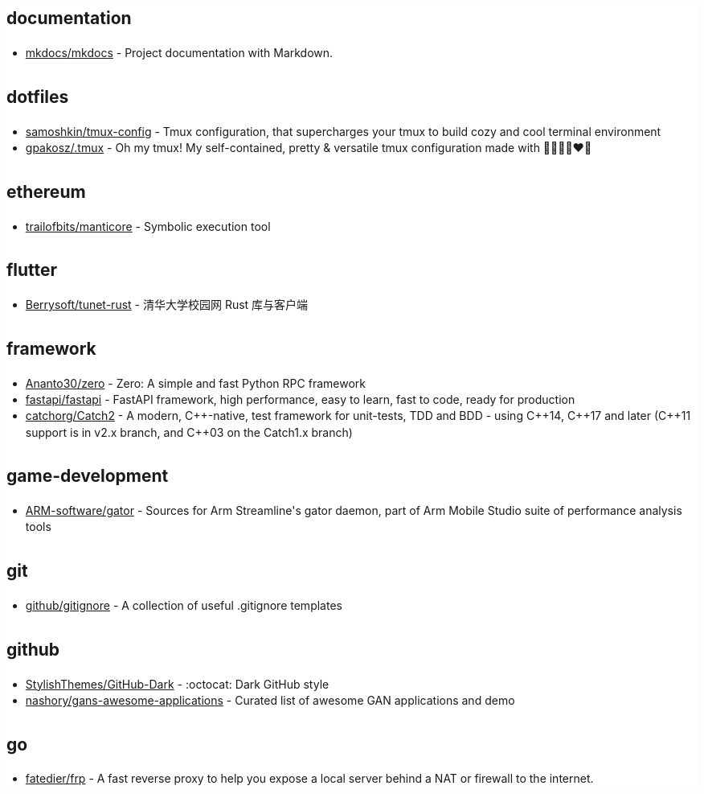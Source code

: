 ## documentation 

- [mkdocs/mkdocs](https://github.com/mkdocs/mkdocs) - Project documentation with Markdown.

## dotfiles 

- [samoshkin/tmux-config](https://github.com/samoshkin/tmux-config) - Tmux configuration, that supercharges your tmux to build cozy and cool terminal environment
- [gpakosz/.tmux](https://github.com/gpakosz/.tmux) - Oh my tmux! My self-contained, pretty & versatile tmux configuration made with 💛🩷💙🖤❤️🤍

## ethereum 

- [trailofbits/manticore](https://github.com/trailofbits/manticore) - Symbolic execution tool

## flutter 

- [Berrysoft/tunet-rust](https://github.com/Berrysoft/tunet-rust) - 清华大学校园网 Rust 库与客户端

## framework 

- [Ananto30/zero](https://github.com/Ananto30/zero) - Zero: A simple and fast Python RPC framework
- [fastapi/fastapi](https://github.com/fastapi/fastapi) - FastAPI framework, high performance, easy to learn, fast to code, ready for production
- [catchorg/Catch2](https://github.com/catchorg/Catch2) - A modern, C++-native, test framework for unit-tests, TDD and BDD - using C++14, C++17 and later (C++11 support is in v2.x branch, and C++03 on the Catch1.x branch)

## game-development 

- [ARM-software/gator](https://github.com/ARM-software/gator) - Sources for Arm Streamline's gator daemon, part of Arm Mobile Studio suite of performance analysis tools

## git 

- [github/gitignore](https://github.com/github/gitignore) - A collection of useful .gitignore templates

## github 

- [StylishThemes/GitHub-Dark](https://github.com/StylishThemes/GitHub-Dark) - :octocat: Dark GitHub style
- [nashory/gans-awesome-applications](https://github.com/nashory/gans-awesome-applications) - Curated list of awesome GAN applications and demo

## go 

- [fatedier/frp](https://github.com/fatedier/frp) - A fast reverse proxy to help you expose a local server behind a NAT or firewall to the internet.
